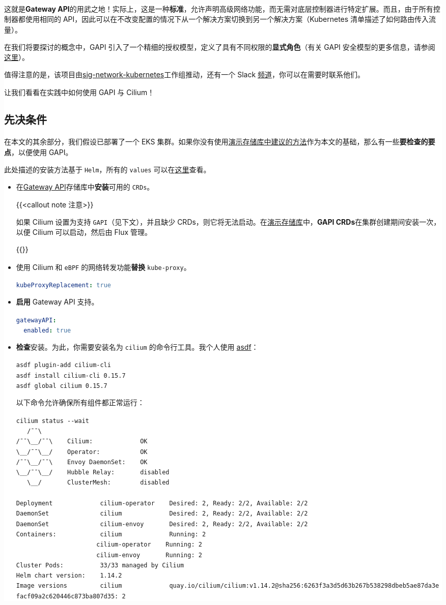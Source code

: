这就是**Gateway API**的用武之地！实际上，这是一种**标准**，允许声明高级网络功能，而无需对底层控制器进行特定扩展。而且，由于所有控制器都使用相同的 API，因此可以在不改变配置的情况下从一个解决方案切换到另一个解决方案（Kubernetes 清单描述了如何路由传入流量）。

在我们将要探讨的概念中，GAPI 引入了一个精细的授权模型，定义了具有不同权限的**显式角色**（有关 GAPI 安全模型的更多信息，请参阅[这里](https://gateway-api.sigs.k8s.io/concepts/security-model/#roles-and-personas)）。

值得注意的是，该项目由[sig-network-kubernetes](https://github.com/kubernetes/community/tree/master/sig-network)工作组推动，还有一个 Slack [频道](https://kubernetes.slack.com/archives/CR0H13KGA)，你可以在需要时联系他们。

让我们看看在实践中如何使用 GAPI 与 Cilium！

## 先决条件

在本文的其余部分，我们假设已部署了一个 EKS 集群。如果你没有使用[演示存储库中建议的方法](https://github.com/Smana/cilium-gateway-api/tree/main/terraform/eks)作为本文的基础，那么有一些**要检查的要点**，以便使用 GAPI。

此处描述的安装方法基于 `Helm`，所有的 `values` 可以在[这里](https://github.com/Smana/cilium-gateway-api/blob/main/terraform/eks/helm_values/cilium.yaml)查看。

- 在[Gateway API](https://github.com/kubernetes-sigs/gateway-api/tree/main/config/crd)存储库中**安装**可用的 `CRDs`。

  {{<callout note 注意>}}

  如果 Cilium 设置为支持 `GAPI`（见下文），并且缺少 CRDs，则它将无法启动。在[演示存储库](https://github.com/Smana/cilium-gateway-api)中，**GAPI CRDs**在集群创建期间安装一次，以便 Cilium 可以启动，然后由 Flux 管理。

  {{</callout>}}

- 使用 Cilium 和 `eBPF` 的网络转发功能**替换** `kube-proxy`。

  ```yaml
  kubeProxyReplacement: true
  ```

- **启用** Gateway API 支持。

  ```yaml
  gatewayAPI:
    enabled: true
  ```

- **检查**安装。为此，你需要安装名为 `cilium` 的命令行工具。我个人使用 [asdf](https://blog.ogenki.io/post/asdf/asdf/)：

  ```console
  asdf plugin-add cilium-cli
  asdf install cilium-cli 0.15.7
  asdf global cilium 0.15.7
  ```

  以下命令允许确保所有组件都正常运行：

  ```console
  cilium status --wait
     /¯¯\
  /¯¯\__/¯¯\    Cilium:             OK
  \__/¯¯\__/    Operator:           OK
  /¯¯\__/¯¯\    Envoy DaemonSet:    OK
  \__/¯¯\__/    Hubble Relay:       disabled
     \__/       ClusterMesh:        disabled
  
  Deployment             cilium-operator    Desired: 2, Ready: 2/2, Available: 2/2
  DaemonSet              cilium             Desired: 2, Ready: 2/2, Available: 2/2
  DaemonSet              cilium-envoy       Desired: 2, Ready: 2/2, Available: 2/2
  Containers:            cilium             Running: 2
                        cilium-operator    Running: 2
                        cilium-envoy       Running: 2
  Cluster Pods:          33/33 managed by Cilium
  Helm chart version:    1.14.2
  Image versions         cilium             quay.io/cilium/cilium:v1.14.2@sha256:6263f3a3d5d63b267b538298dbeb5ae87da3efacf09a2c620446c873ba807d35: 2
  ```